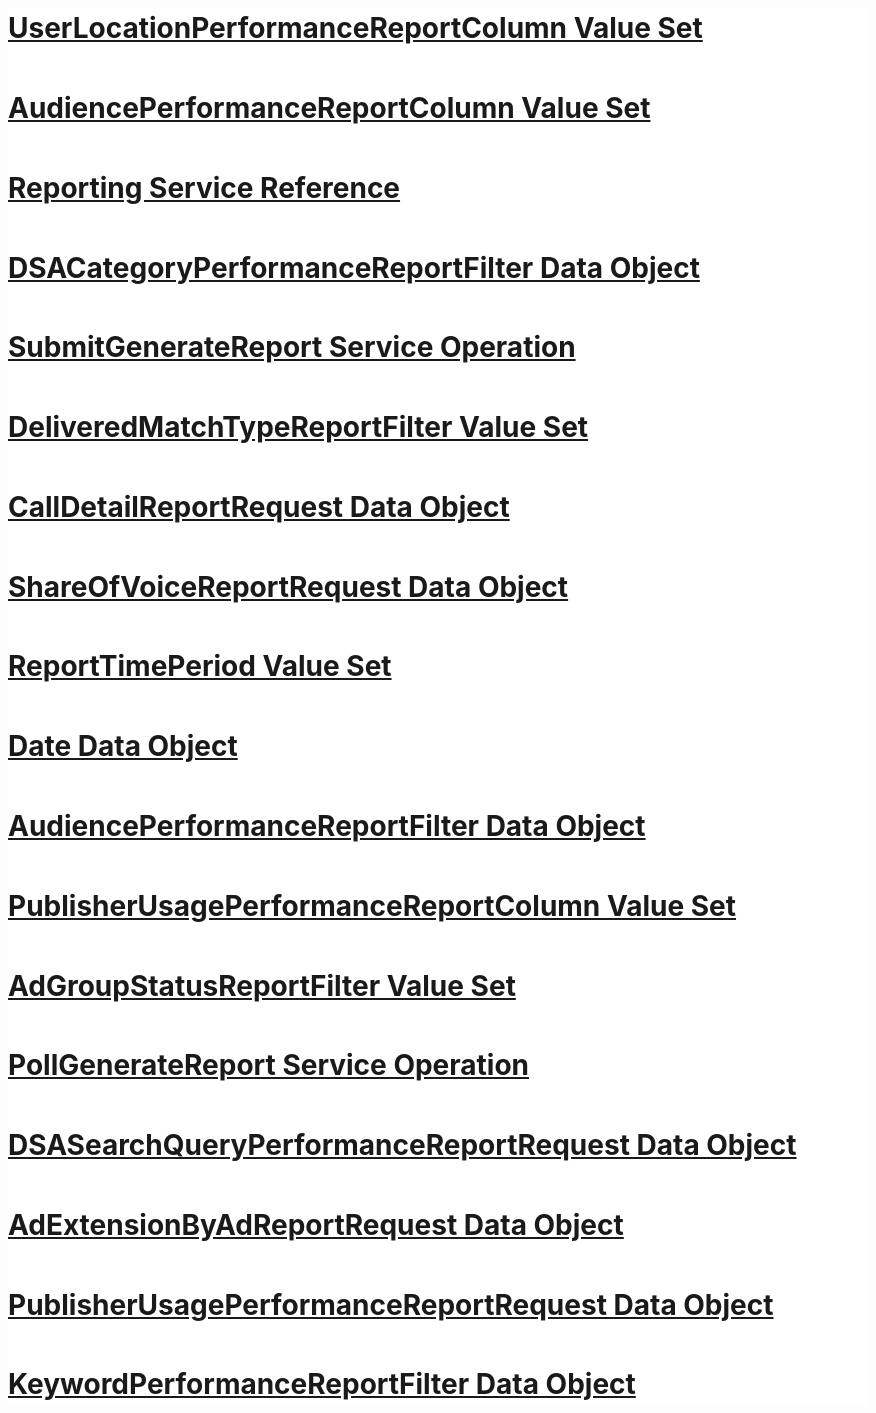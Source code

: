 # [UserLocationPerformanceReportColumn Value Set](userlocationperformancereportcolumn-value-set.md)
# [AudiencePerformanceReportColumn Value Set](audienceperformancereportcolumn-value-set.md)
# [Reporting Service Reference](reporting-service-reference.md)
# [DSACategoryPerformanceReportFilter Data Object](dsacategoryperformancereportfilter-data-object.md)
# [SubmitGenerateReport Service Operation](submitgeneratereport-service-operation.md)
# [DeliveredMatchTypeReportFilter Value Set](deliveredmatchtypereportfilter-value-set.md)
# [CallDetailReportRequest Data Object](calldetailreportrequest-data-object.md)
# [ShareOfVoiceReportRequest Data Object](shareofvoicereportrequest-data-object.md)
# [ReportTimePeriod Value Set](reporttimeperiod-value-set.md)
# [Date Data Object](date-data-object.md)
# [AudiencePerformanceReportFilter Data Object](audienceperformancereportfilter-data-object.md)
# [PublisherUsagePerformanceReportColumn Value Set](publisherusageperformancereportcolumn-value-set.md)
# [AdGroupStatusReportFilter Value Set](adgroupstatusreportfilter-value-set.md)
# [PollGenerateReport Service Operation](pollgeneratereport-service-operation.md)
# [DSASearchQueryPerformanceReportRequest Data Object](dsasearchqueryperformancereportrequest-data-object.md)
# [AdExtensionByAdReportRequest Data Object](adextensionbyadreportrequest-data-object.md)
# [PublisherUsagePerformanceReportRequest Data Object](publisherusageperformancereportrequest-data-object.md)
# [KeywordPerformanceReportFilter Data Object](keywordperformancereportfilter-data-object.md)